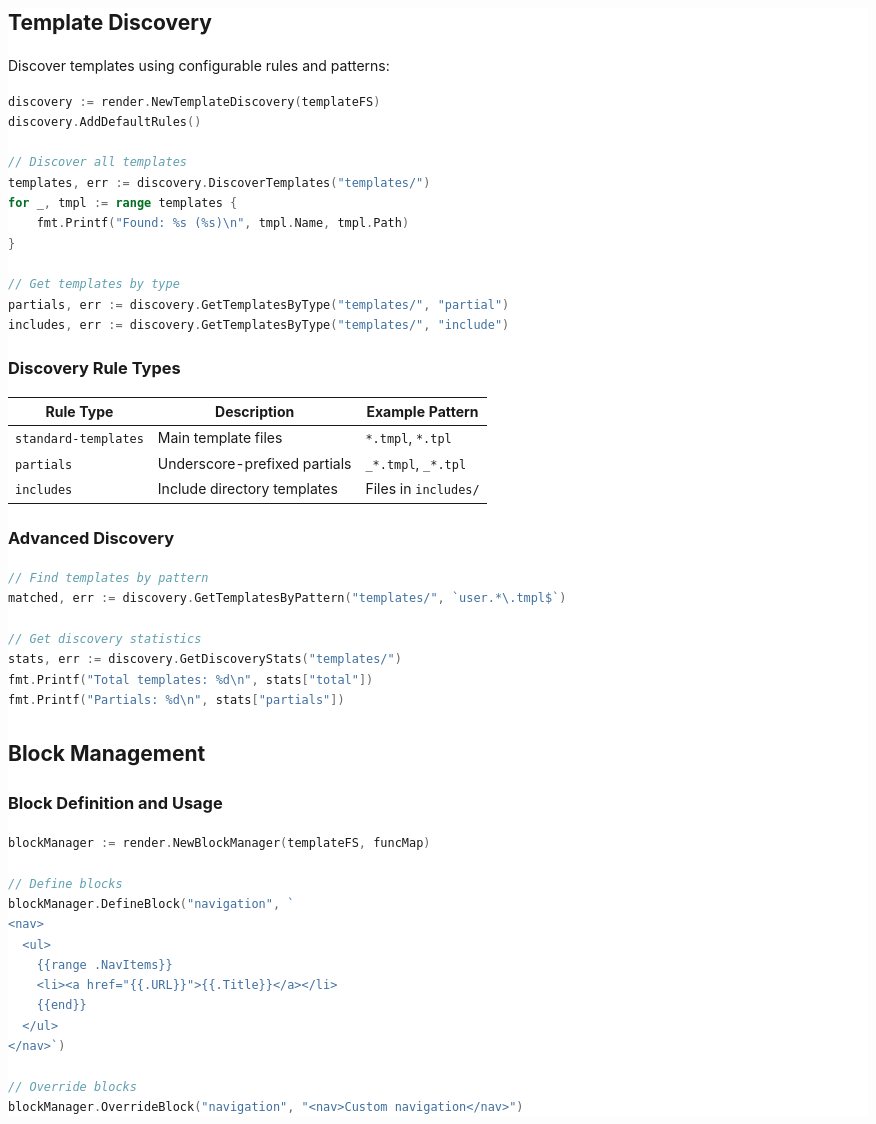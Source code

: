 ## Template Discovery

Discover templates using configurable rules and patterns:

```go
discovery := render.NewTemplateDiscovery(templateFS)
discovery.AddDefaultRules()

// Discover all templates
templates, err := discovery.DiscoverTemplates("templates/")
for _, tmpl := range templates {
    fmt.Printf("Found: %s (%s)\n", tmpl.Name, tmpl.Path)
}

// Get templates by type
partials, err := discovery.GetTemplatesByType("templates/", "partial")
includes, err := discovery.GetTemplatesByType("templates/", "include")
```

### Discovery Rule Types

| Rule Type | Description | Example Pattern |
|-----------|-------------|-----------------|
| `standard-templates` | Main template files | `*.tmpl`, `*.tpl` |
| `partials` | Underscore-prefixed partials | `_*.tmpl`, `_*.tpl` |
| `includes` | Include directory templates | Files in `includes/` |

### Advanced Discovery

```go
// Find templates by pattern
matched, err := discovery.GetTemplatesByPattern("templates/", `user.*\.tmpl$`)

// Get discovery statistics
stats, err := discovery.GetDiscoveryStats("templates/")
fmt.Printf("Total templates: %d\n", stats["total"])
fmt.Printf("Partials: %d\n", stats["partials"])
```

## Block Management

### Block Definition and Usage

```go
blockManager := render.NewBlockManager(templateFS, funcMap)

// Define blocks
blockManager.DefineBlock("navigation", `
<nav>
  <ul>
    {{range .NavItems}}
    <li><a href="{{.URL}}">{{.Title}}</a></li>
    {{end}}
  </ul>
</nav>`)

// Override blocks
blockManager.OverrideBlock("navigation", "<nav>Custom navigation</nav>")
```
